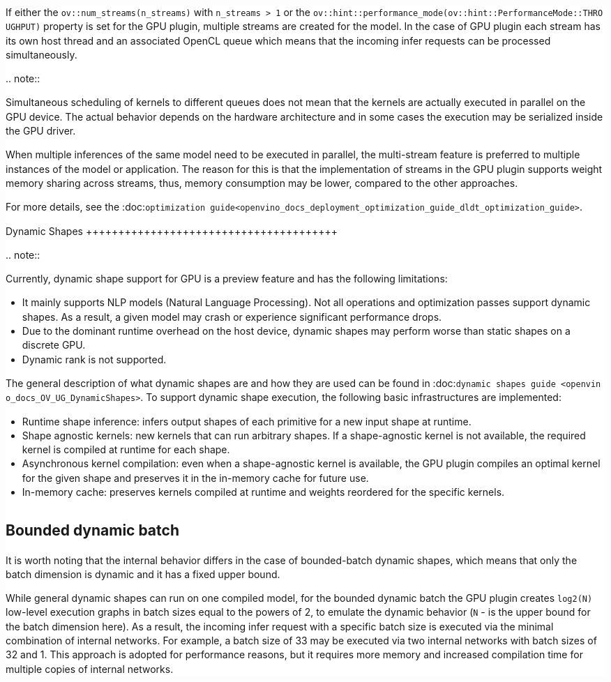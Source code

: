 If either the ``ov::num_streams(n_streams)`` with ``n_streams > 1`` or the ``ov::hint::performance_mode(ov::hint::PerformanceMode::THROUGHPUT)`` property is set for the GPU plugin,
multiple streams are created for the model. In the case of GPU plugin each stream has its own host thread and an associated OpenCL queue
which means that the incoming infer requests can be processed simultaneously.

.. note:: 

   Simultaneous scheduling of kernels to different queues does not mean that the kernels are actually executed in parallel on the GPU device. 
   The actual behavior depends on the hardware architecture and in some cases the execution may be serialized inside the GPU driver.

When multiple inferences of the same model need to be executed in parallel, the multi-stream feature is preferred to multiple instances of the model or application.
The reason for this is that the implementation of streams in the GPU plugin supports weight memory sharing across streams, thus, memory consumption may be lower, compared to the other approaches.

For more details, see the :doc:`optimization guide<openvino_docs_deployment_optimization_guide_dldt_optimization_guide>`.

Dynamic Shapes
+++++++++++++++++++++++++++++++++++++++


.. note::

   Currently, dynamic shape support for GPU is a preview feature and has the following limitations:
   
   - It mainly supports NLP models (Natural Language Processing). Not all operations and optimization passes support dynamic shapes.
     As a result, a given model may crash or experience significant performance drops.   
   - Due to the dominant runtime overhead on the host device, dynamic shapes may perform worse than static shapes on a discrete GPU.
   - Dynamic rank is not supported.

The general description of what dynamic shapes are and how they are used can be found in
:doc:`dynamic shapes guide <openvino_docs_OV_UG_DynamicShapes>`. 
To support dynamic shape execution, the following basic infrastructures are implemented:

- Runtime shape inference: infers output shapes of each primitive for a new input shape at runtime.
- Shape agnostic kernels: new kernels that can run arbitrary shapes. If a shape-agnostic kernel is not available, 
  the required kernel is compiled at runtime for each shape.
- Asynchronous kernel compilation: even when a shape-agnostic kernel is available, 
  the GPU plugin compiles an optimal kernel for the given shape and preserves it in the in-memory cache for future use.
- In-memory cache: preserves kernels compiled at runtime and weights reordered for the specific kernels.

Bounded dynamic batch
-----------------------------------------------------------

It is worth noting that the internal behavior differs in the case of bounded-batch dynamic shapes, 
which means that only the batch dimension is dynamic and it has a fixed upper bound.

While general dynamic shapes can run on one compiled model, for the bounded dynamic batch the GPU plugin creates ``log2(N)`` 
low-level execution graphs in batch sizes equal to the powers of 2, to emulate the dynamic behavior (``N`` - is the upper bound for the batch dimension here).
As a result, the incoming infer request with a specific batch size is executed via the minimal combination of internal networks.
For example, a batch size of 33 may be executed via two internal networks with batch sizes of 32 and 1.
This approach is adopted for performance reasons, but it requires more memory and increased compilation time for multiple copies of internal networks.
